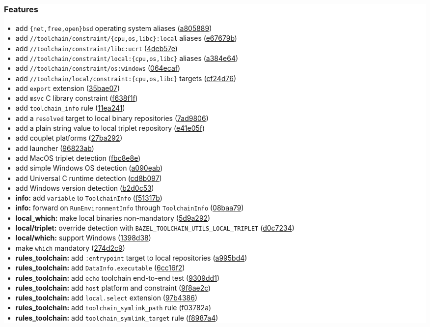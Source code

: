 ### Features

- add `{net,free,open}bsd` operating system aliases ([a805889](https://git.gitlab.arm.com/bazel/toolchain_utils/commit/a8058893f1d95afe23c9f0d64cb3b81e69fec4dd))
- add `//toolchain/constraint/{cpu,os,libc}:local` aliases ([e67679b](https://git.gitlab.arm.com/bazel/toolchain_utils/commit/e67679b18e22c0837f69c213d6b43618c713f454))
- add `//toolchain/constraint/libc:ucrt` ([4deb57e](https://git.gitlab.arm.com/bazel/toolchain_utils/commit/4deb57e881ad3fd4e43b49bc5a6724ad0db68ffd))
- add `//toolchain/constraint/local:{cpu,os,libc}` aliases ([a384e64](https://git.gitlab.arm.com/bazel/toolchain_utils/commit/a384e6491bbad9975e4cf9ce5e16758e8e6b7c01))
- add `//toolchain/constraint/os:windows` ([064ecaf](https://git.gitlab.arm.com/bazel/toolchain_utils/commit/064ecafcc9b0a1ed3afc3c62c459f0b541438b27))
- add `//toolchain/local/constraint:{cpu,os,libc}` targets ([cf24d76](https://git.gitlab.arm.com/bazel/toolchain_utils/commit/cf24d7609f95b765698181a24a370fc4b5c160ac))
- add `export` extension ([35bae07](https://git.gitlab.arm.com/bazel/toolchain_utils/commit/35bae07323b7ac4a9ddeab60909d9c411970fab2))
- add `msvc` C library constraint ([f638f1f](https://git.gitlab.arm.com/bazel/toolchain_utils/commit/f638f1fa59df687302443216857d6353a48e9f64))
- add `toolchain_info` rule ([11ea241](https://git.gitlab.arm.com/bazel/toolchain_utils/commit/11ea241647f87759bebd2c5ce7a7b0bdba55953a))
- add a `resolved` target to local binary repositories ([7ad9806](https://git.gitlab.arm.com/bazel/toolchain_utils/commit/7ad98062778c17c7b143a2a366b18361ba950d09))
- add a plain string value to local triplet repository ([e41e05f](https://git.gitlab.arm.com/bazel/toolchain_utils/commit/e41e05ffec1208b535ccfdcb4d70bc5d4c9311af))
- add couplet platforms ([27ba292](https://git.gitlab.arm.com/bazel/toolchain_utils/commit/27ba292a92948f25e8b429d25b463f47727c8597))
- add launcher ([96823ab](https://git.gitlab.arm.com/bazel/toolchain_utils/commit/96823abd1096cb17d81b554072916450f6944fa7))
- add MacOS triplet detection ([fbc8e8e](https://git.gitlab.arm.com/bazel/toolchain_utils/commit/fbc8e8ea6dc7c422cd33bbb4106c923cab3e7bd0))
- add simple Windows OS detection ([a090eab](https://git.gitlab.arm.com/bazel/toolchain_utils/commit/a090eabe2dae4e52eb611c610c617437a31a46f0))
- add Universal C runtime detection ([cd8b097](https://git.gitlab.arm.com/bazel/toolchain_utils/commit/cd8b097bd731403b3502214fffefb15089a975be))
- add Windows version detection ([b2d0c53](https://git.gitlab.arm.com/bazel/toolchain_utils/commit/b2d0c53752ca2488a7ae9c70697591098bdb06b3))
- **info:** add `variable` to `ToolchainInfo` ([f51317b](https://git.gitlab.arm.com/bazel/toolchain_utils/commit/f51317b81fe3ffd2a30b214891ed45313b06ec1a))
- **info:** forward on `RunEnvironmentInfo` through `ToolchainInfo` ([08baa79](https://git.gitlab.arm.com/bazel/toolchain_utils/commit/08baa79e8464d31cfaaa24ad199cde0a819f1d64))
- **local_which:** make local binaries non-mandatory ([5d9a292](https://git.gitlab.arm.com/bazel/toolchain_utils/commit/5d9a292cfd4a7f9dd5b952ca33c34b01da0fc796))
- **local/triplet:** override detection with `BAZEL_TOOLCHAIN_UTILS_LOCAL_TRIPLET` ([d0c7234](https://git.gitlab.arm.com/bazel/toolchain_utils/commit/d0c72342657a67939d95371d725e2c79191a1942))
- **local/which:** support Windows ([1398d38](https://git.gitlab.arm.com/bazel/toolchain_utils/commit/1398d3869c59f6500def3894c4065ef2d9a0d9a1))
- make `which` mandatory ([274d2c9](https://git.gitlab.arm.com/bazel/toolchain_utils/commit/274d2c96991ea897a76055527561e5346402792a))
- **rules_toolchain:** add `:entrypoint` target to local repositories ([a995bd4](https://git.gitlab.arm.com/bazel/toolchain_utils/commit/a995bd4702de985b14cd99ce1f896f1833342b29))
- **rules_toolchain:** add `DataInfo.executable` ([6cc16f2](https://git.gitlab.arm.com/bazel/toolchain_utils/commit/6cc16f24832cd3b1948929d52fb738d76be90f2c))
- **rules_toolchain:** add `echo` toolchain end-to-end test ([9309dd1](https://git.gitlab.arm.com/bazel/toolchain_utils/commit/9309dd1acd992fe6be15faaef180a43febcc94c0))
- **rules_toolchain:** add `host` platform and constraint ([9f8ae2c](https://git.gitlab.arm.com/bazel/toolchain_utils/commit/9f8ae2c728914d7d8adbed93c75338e962ffdd2f))
- **rules_toolchain:** add `local.select` extension ([97b4386](https://git.gitlab.arm.com/bazel/toolchain_utils/commit/97b4386fdbc416ba7b2b701ac6a56f1ed9abf187))
- **rules_toolchain:** add `toolchain_symlink_path` rule ([f03782a](https://git.gitlab.arm.com/bazel/toolchain_utils/commit/f03782a088727dba597915d65aa83ed8830eb87b))
- **rules_toolchain:** add `toolchain_symlink_target` rule ([f8987a4](https://git.gitlab.arm.com/bazel/toolchain_utils/commit/f8987a4989363331142df10bce7b6269456da14f))
